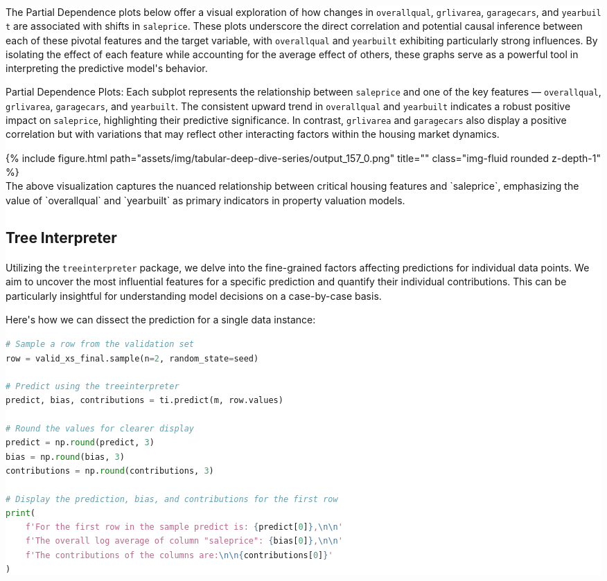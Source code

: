 The Partial Dependence plots below offer a visual exploration of how changes in
`overallqual`, `grlivarea`, `garagecars`, and `yearbuilt` are associated with
shifts in `saleprice`. These plots underscore the direct correlation and
potential causal inference between each of these pivotal features and the
target variable, with `overallqual` and `yearbuilt` exhibiting particularly
strong influences. By isolating the effect of each feature while accounting for
the average effect of others, these graphs serve as a powerful tool in
interpreting the predictive model's behavior.

Partial Dependence Plots: Each subplot represents the relationship between `saleprice` and one of the key features — `overallqual`, `grlivarea`, `garagecars`, and `yearbuilt`. The consistent upward trend in `overallqual` and `yearbuilt` indicates a robust positive impact on `saleprice`, highlighting their predictive significance. In contrast, `grlivarea` and `garagecars` also display a positive correlation but with variations that may reflect other interacting factors within the housing market dynamics.
    
<div class="row">
    <div class="col-sm mt-3 mt-md-0">
        {% include figure.html path="assets/img/tabular-deep-dive-series/output_157_0.png" title="" class="img-fluid rounded z-depth-1" %}
    </div>
</div>
<div class="caption">
         The above visualization captures the nuanced relationship between critical housing features and `saleprice`, emphasizing the value of `overallqual` and `yearbuilt` as primary indicators in property valuation models.
</div>
    


## Tree Interpreter

Utilizing the `treeinterpreter` package, we delve into the fine-grained factors affecting predictions for individual data points. We aim to uncover the most influential features for a specific prediction and quantify their individual contributions. This can be particularly insightful for understanding model decisions on a case-by-case basis.

Here's how we can dissect the prediction for a single data instance:

```python
# Sample a row from the validation set
row = valid_xs_final.sample(n=2, random_state=seed)

# Predict using the treeinterpreter
predict, bias, contributions = ti.predict(m, row.values)

# Round the values for clearer display
predict = np.round(predict, 3)
bias = np.round(bias, 3)
contributions = np.round(contributions, 3)

# Display the prediction, bias, and contributions for the first row
print(
    f'For the first row in the sample predict is: {predict[0]},\n\n'
    f'The overall log average of column "saleprice": {bias[0]},\n\n'
    f'The contributions of the columns are:\n\n{contributions[0]}'
)
```

